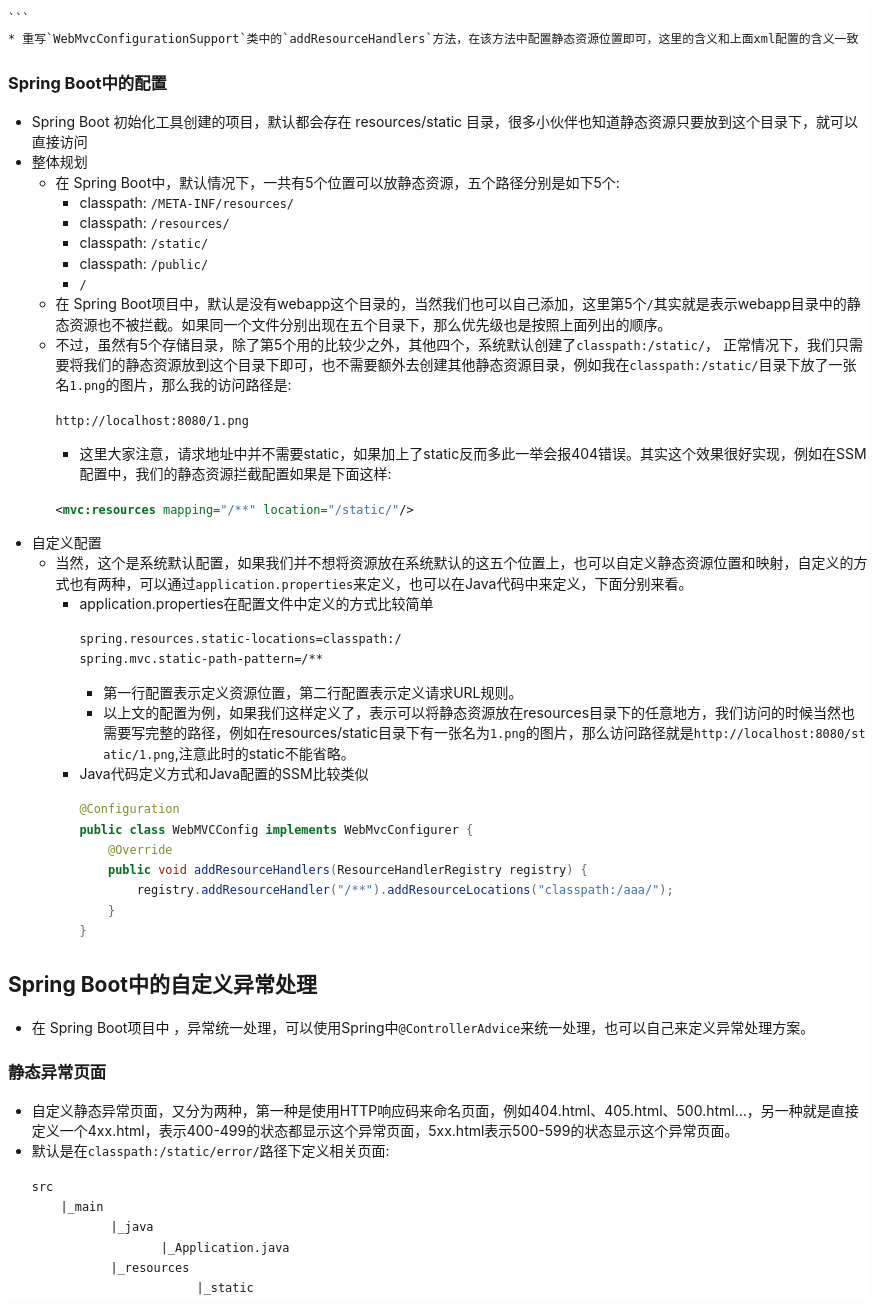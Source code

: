     ```
    * 重写`WebMvcConfigurationSupport`类中的`addResourceHandlers`方法，在该方法中配置静态资源位置即可，这里的含义和上面xml配置的含义一致

### Spring Boot中的配置
* Spring Boot 初始化工具创建的项目，默认都会存在 resources/static 目录，很多小伙伴也知道静态资源只要放到这个目录下，就可以直接访问
* 整体规划
    * 在 Spring Boot中，默认情况下，一共有5个位置可以放静态资源，五个路径分别是如下5个: 
        * classpath: `/META-INF/resources/`
        * classpath: `/resources/`
        * classpath: `/static/`
        * classpath: `/public/`
        * `/`
    * 在 Spring Boot项目中，默认是没有webapp这个目录的，当然我们也可以自己添加，这里第5个`/`其实就是表示webapp目录中的静态资源也不被拦截。如果同一个文件分别出现在五个目录下，那么优先级也是按照上面列出的顺序。
    * 不过，虽然有5个存储目录，除了第5个用的比较少之外，其他四个，系统默认创建了`classpath:/static/`， 正常情况下，我们只需要将我们的静态资源放到这个目录下即可，也不需要额外去创建其他静态资源目录，例如我在`classpath:/static/`目录下放了一张名`1.png`的图片，那么我的访问路径是:
        ```
        http://localhost:8080/1.png 
        ```
        * 这里大家注意，请求地址中并不需要static，如果加上了static反而多此一举会报404错误。其实这个效果很好实现，例如在SSM配置中，我们的静态资源拦截配置如果是下面这样: 
        ```xml
        <mvc:resources mapping="/**" location="/static/"/>
        ```
* 自定义配置
    * 当然，这个是系统默认配置，如果我们并不想将资源放在系统默认的这五个位置上，也可以自定义静态资源位置和映射，自定义的方式也有两种，可以通过`application.properties`来定义，也可以在Java代码中来定义，下面分别来看。
        * application.properties在配置文件中定义的方式比较简单
            ```
            spring.resources.static-locations=classpath:/
            spring.mvc.static-path-pattern=/**
            ```
            * 第一行配置表示定义资源位置，第二行配置表示定义请求URL规则。
            * 以上文的配置为例，如果我们这样定义了，表示可以将静态资源放在resources目录下的任意地方，我们访问的时候当然也需要写完整的路径，例如在resources/static目录下有一张名为`1.png`的图片，那么访问路径就是`http://localhost:8080/static/1.png`,注意此时的static不能省略。
        * Java代码定义方式和Java配置的SSM比较类似
            ```java
            @Configuration
            public class WebMVCConfig implements WebMvcConfigurer {
                @Override
                public void addResourceHandlers(ResourceHandlerRegistry registry) {
                    registry.addResourceHandler("/**").addResourceLocations("classpath:/aaa/");
                }
            }
            ```

## Spring Boot中的自定义异常处理
* 在 Spring Boot项目中 ，异常统一处理，可以使用Spring中`@ControllerAdvice`来统一处理，也可以自己来定义异常处理方案。

### 静态异常页面
* 自定义静态异常页面，又分为两种，第一种是使用HTTP响应码来命名页面，例如404.html、405.html、500.html…，另一种就是直接定义一个4xx.html，表示400-499的状态都显示这个异常页面，5xx.html表示500-599的状态显示这个异常页面。
* 默认是在`classpath:/static/error/`路径下定义相关页面: 
    ```
    src
        |_main
               |_java
                      |_Application.java
               |_resources
                           |_static
